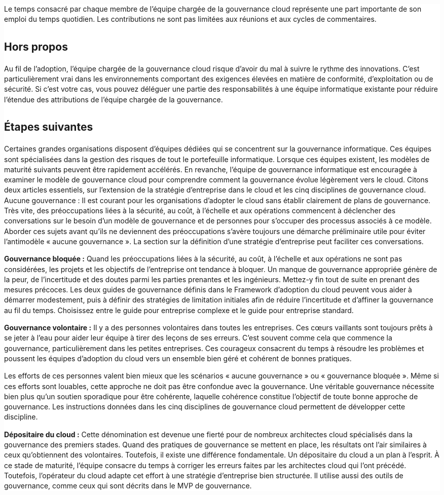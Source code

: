 Le temps consacré par chaque membre de l’équipe chargée de la gouvernance cloud représente une part importante de son emploi du temps quotidien. Les contributions ne sont pas limitées aux réunions et aux cycles de commentaires.

## <a name="out-of-scope"></a>Hors propos

Au fil de l’adoption, l’équipe chargée de la gouvernance cloud risque d’avoir du mal à suivre le rythme des innovations. C’est particulièrement vrai dans les environnements comportant des exigences élevées en matière de conformité, d’exploitation ou de sécurité. Si c’est votre cas, vous pouvez déléguer une partie des responsabilités à une équipe informatique existante pour réduire l’étendue des attributions de l’équipe chargée de la gouvernance.

## <a name="next-steps"></a>Étapes suivantes

Certaines grandes organisations disposent d’équipes dédiées qui se concentrent sur la gouvernance informatique. Ces équipes sont spécialisées dans la gestion des risques de tout le portefeuille informatique. Lorsque ces équipes existent, les modèles de maturité suivants peuvent être rapidement accélérés. En revanche, l’équipe de gouvernance informatique est encouragée à examiner le modèle de gouvernance cloud pour comprendre comment la gouvernance évolue légèrement vers le cloud. Citons deux articles essentiels, sur l’extension de la stratégie d’entreprise dans le cloud et les cinq disciplines de gouvernance cloud.
Aucune gouvernance : Il est courant pour les organisations d’adopter le cloud sans établir clairement de plans de gouvernance. Très vite, des préoccupations liées à la sécurité, au coût, à l’échelle et aux opérations commencent à déclencher des conversations sur le besoin d’un modèle de gouvernance et de personnes pour s’occuper des processus associés à ce modèle. Aborder ces sujets avant qu’ils ne deviennent des préoccupations s’avère toujours une démarche préliminaire utile pour éviter l’antimodèle « aucune gouvernance ». La section sur la définition d’une stratégie d’entreprise peut faciliter ces conversations.

**Gouvernance bloquée :** Quand les préoccupations liées à la sécurité, au coût, à l’échelle et aux opérations ne sont pas considérées, les projets et les objectifs de l’entreprise ont tendance à bloquer. Un manque de gouvernance appropriée génère de la peur, de l’incertitude et des doutes parmi les parties prenantes et les ingénieurs. Mettez-y fin tout de suite en prenant des mesures précoces. Les deux guides de gouvernance définis dans le Framework d’adoption du cloud peuvent vous aider à démarrer modestement, puis à définir des stratégies de limitation initiales afin de réduire l’incertitude et d’affiner la gouvernance au fil du temps. Choisissez entre le guide pour entreprise complexe et le guide pour entreprise standard.

**Gouvernance volontaire :** Il y a des personnes volontaires dans toutes les entreprises. Ces cœurs vaillants sont toujours prêts à se jeter à l’eau pour aider leur équipe à tirer des leçons de ses erreurs. C’est souvent comme cela que commence la gouvernance, particulièrement dans les petites entreprises. Ces courageux consacrent du temps à résoudre les problèmes et poussent les équipes d’adoption du cloud vers un ensemble bien géré et cohérent de bonnes pratiques.

Les efforts de ces personnes valent bien mieux que les scénarios « aucune gouvernance » ou « gouvernance bloquée ». Même si ces efforts sont louables, cette approche ne doit pas être confondue avec la gouvernance. Une véritable gouvernance nécessite bien plus qu’un soutien sporadique pour être cohérente, laquelle cohérence constitue l’objectif de toute bonne approche de gouvernance. Les instructions données dans les cinq disciplines de gouvernance cloud permettent de développer cette discipline.

**Dépositaire du cloud :** Cette dénomination est devenue une fierté pour de nombreux architectes cloud spécialisés dans la gouvernance des premiers stades. Quand des pratiques de gouvernance se mettent en place, les résultats ont l’air similaires à ceux qu’obtiennent des volontaires. Toutefois, il existe une différence fondamentale. Un dépositaire du cloud a un plan à l’esprit. À ce stade de maturité, l’équipe consacre du temps à corriger les erreurs faites par les architectes cloud qui l’ont précédé. Toutefois, l’opérateur du cloud adapte cet effort à une stratégie d’entreprise bien structurée. Il utilise aussi des outils de gouvernance, comme ceux qui sont décrits dans le MVP de gouvernance.
